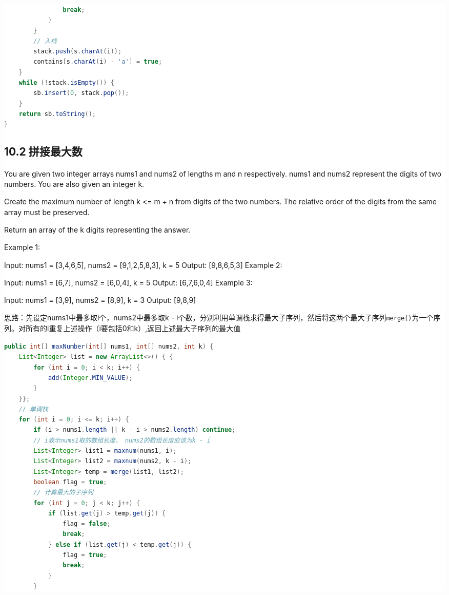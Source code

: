 ```java
                break;
            }
        }
        // 入栈
        stack.push(s.charAt(i));
        contains[s.charAt(i) - 'a'] = true;
    }
    while (!stack.isEmpty()) {
        sb.insert(0, stack.pop());
    }
    return sb.toString();
}
```

## 10.2 拼接最大数

You are given two integer arrays nums1 and nums2 of lengths m and n respectively. nums1 and nums2 represent the digits of two numbers. You are also given an integer k.

Create the maximum number of length k <= m + n from digits of the two numbers. The relative order of the digits from the same array must be preserved.

Return an array of the k digits representing the answer.

 

Example 1:

Input: nums1 = [3,4,6,5], nums2 = [9,1,2,5,8,3], k = 5
Output: [9,8,6,5,3]
Example 2:

Input: nums1 = [6,7], nums2 = [6,0,4], k = 5
Output: [6,7,6,0,4]
Example 3:

Input: nums1 = [3,9], nums2 = [8,9], k = 3
Output: [9,8,9]

思路：先设定nums1中最多取i个，nums2中最多取k - i个数，分别利用单调栈求得最大子序列，然后将这两个最大子序列`merge()`为一个序列。对所有的i重复上述操作（i要包括0和k）,返回上述最大子序列的最大值

```java
public int[] maxNumber(int[] nums1, int[] nums2, int k) {
    List<Integer> list = new ArrayList<>() { {
        for (int i = 0; i < k; i++) {
            add(Integer.MIN_VALUE);
        }
    }};
    // 单调栈
    for (int i = 0; i <= k; i++) {
        if (i > nums1.length || k - i > nums2.length) continue;
        // i表示nums1取的数组长度， nums2的数组长度应该为k - i
        List<Integer> list1 = maxnum(nums1, i);
        List<Integer> list2 = maxnum(nums2, k - i);
        List<Integer> temp = merge(list1, list2);
        boolean flag = true;
        // 计算最大的子序列
        for (int j = 0; j < k; j++) {
            if (list.get(j) > temp.get(j)) {
                flag = false;
                break;
            } else if (list.get(j) < temp.get(j)) {
                flag = true;
                break;
            }
        }
```